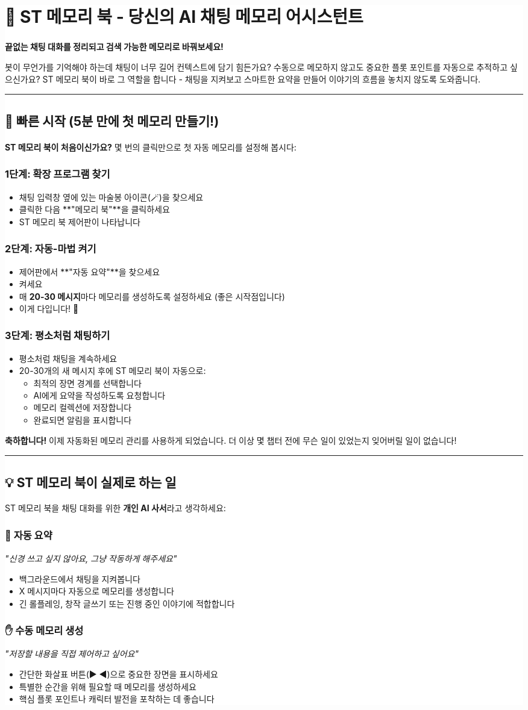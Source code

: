 # 📕 ST 메모리 북 - 당신의 AI 채팅 메모리 어시스턴트

**끝없는 채팅 대화를 정리되고 검색 가능한 메모리로 바꿔보세요!**

봇이 무언가를 기억해야 하는데 채팅이 너무 길어 컨텍스트에 담기 힘든가요? 수동으로 메모하지 않고도 중요한 플롯 포인트를 자동으로 추적하고 싶으신가요? ST 메모리 북이 바로 그 역할을 합니다 - 채팅을 지켜보고 스마트한 요약을 만들어 이야기의 흐름을 놓치지 않도록 도와줍니다.

---

## 🚀 빠른 시작 (5분 만에 첫 메모리 만들기!)

**ST 메모리 북이 처음이신가요?** 몇 번의 클릭만으로 첫 자동 메모리를 설정해 봅시다:

### 1단계: 확장 프로그램 찾기
- 채팅 입력창 옆에 있는 마술봉 아이콘(🪄)을 찾으세요
- 클릭한 다음 **"메모리 북"**을 클릭하세요
- ST 메모리 북 제어판이 나타납니다

### 2단계: 자동-마법 켜기
- 제어판에서 **"자동 요약"**을 찾으세요
- 켜세요
- 매 **20-30 메시지**마다 메모리를 생성하도록 설정하세요 (좋은 시작점입니다)
- 이게 다입니다! 🎉

### 3단계: 평소처럼 채팅하기
- 평소처럼 채팅을 계속하세요
- 20-30개의 새 메시지 후에 ST 메모리 북이 자동으로:
  - 최적의 장면 경계를 선택합니다
  - AI에게 요약을 작성하도록 요청합니다
  - 메모리 컬렉션에 저장합니다
  - 완료되면 알림을 표시합니다

**축하합니다!** 이제 자동화된 메모리 관리를 사용하게 되었습니다. 더 이상 몇 챕터 전에 무슨 일이 있었는지 잊어버릴 일이 없습니다!

---

## 💡 ST 메모리 북이 실제로 하는 일

ST 메모리 북을 채팅 대화를 위한 **개인 AI 사서**라고 생각하세요:

### 🤖 **자동 요약**
*"신경 쓰고 싶지 않아요, 그냥 작동하게 해주세요"*
- 백그라운드에서 채팅을 지켜봅니다
- X 메시지마다 자동으로 메모리를 생성합니다
- 긴 롤플레잉, 창작 글쓰기 또는 진행 중인 이야기에 적합합니다

### ✋ **수동 메모리 생성**
*"저장할 내용을 직접 제어하고 싶어요"*
- 간단한 화살표 버튼(► ◄)으로 중요한 장면을 표시하세요
- 특별한 순간을 위해 필요할 때 메모리를 생성하세요
- 핵심 플롯 포인트나 캐릭터 발전을 포착하는 데 좋습니다

